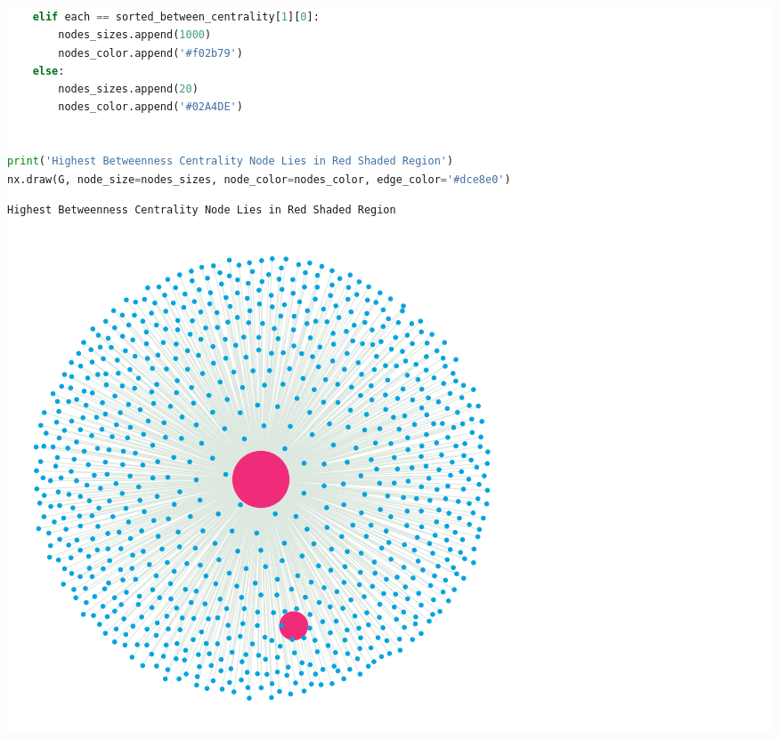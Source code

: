 ```python
    elif each == sorted_between_centrality[1][0]:
        nodes_sizes.append(1000)
        nodes_color.append('#f02b79')
    else:
        nodes_sizes.append(20)
        nodes_color.append('#02A4DE')


print('Highest Betweenness Centrality Node Lies in Red Shaded Region')
nx.draw(G, node_size=nodes_sizes, node_color=nodes_color, edge_color='#dce8e0')
```

    Highest Betweenness Centrality Node Lies in Red Shaded Region
    


    
![png](GitHub%20Social%20Network%20Code%20File_43_1.png)
    

